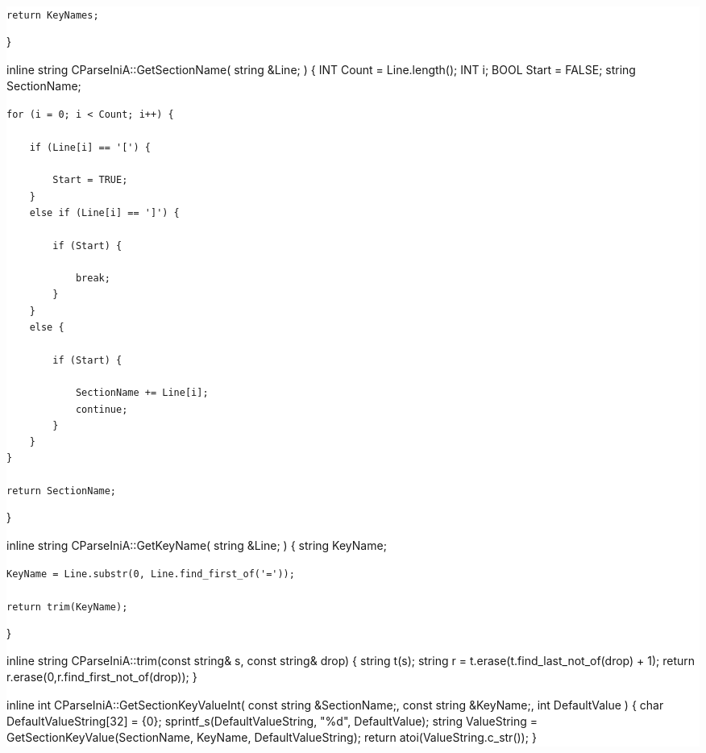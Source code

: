 	return KeyNames;
}

inline string CParseIniA::GetSectionName( string &Line; )
{
	INT Count = Line.length();
	INT i;
	BOOL Start = FALSE;
	string SectionName;

	for (i = 0; i < Count; i++) {

		if (Line[i] == '[') {

			Start = TRUE;
		}
		else if (Line[i] == ']') {

			if (Start) {

				break;
			}
		}
		else {

			if (Start) {

				SectionName += Line[i];
				continue;
			}
		}
	}

	return SectionName;
}

inline string CParseIniA::GetKeyName( string &Line; )
{
	string KeyName;

	KeyName = Line.substr(0, Line.find_first_of('='));

	return trim(KeyName);
}

inline string CParseIniA::trim(const string& s, const string& drop)
{
	string t(s);
	string r = t.erase(t.find_last_not_of(drop) + 1);
	return r.erase(0,r.find_first_not_of(drop));
}


inline int CParseIniA::GetSectionKeyValueInt( const string &SectionName;, const string &KeyName;, int DefaultValue )
{
    char DefaultValueString[32] = {0};
    sprintf_s(DefaultValueString, "%d", DefaultValue);
    string ValueString = GetSectionKeyValue(SectionName, KeyName, DefaultValueString);
    return atoi(ValueString.c_str());
}
